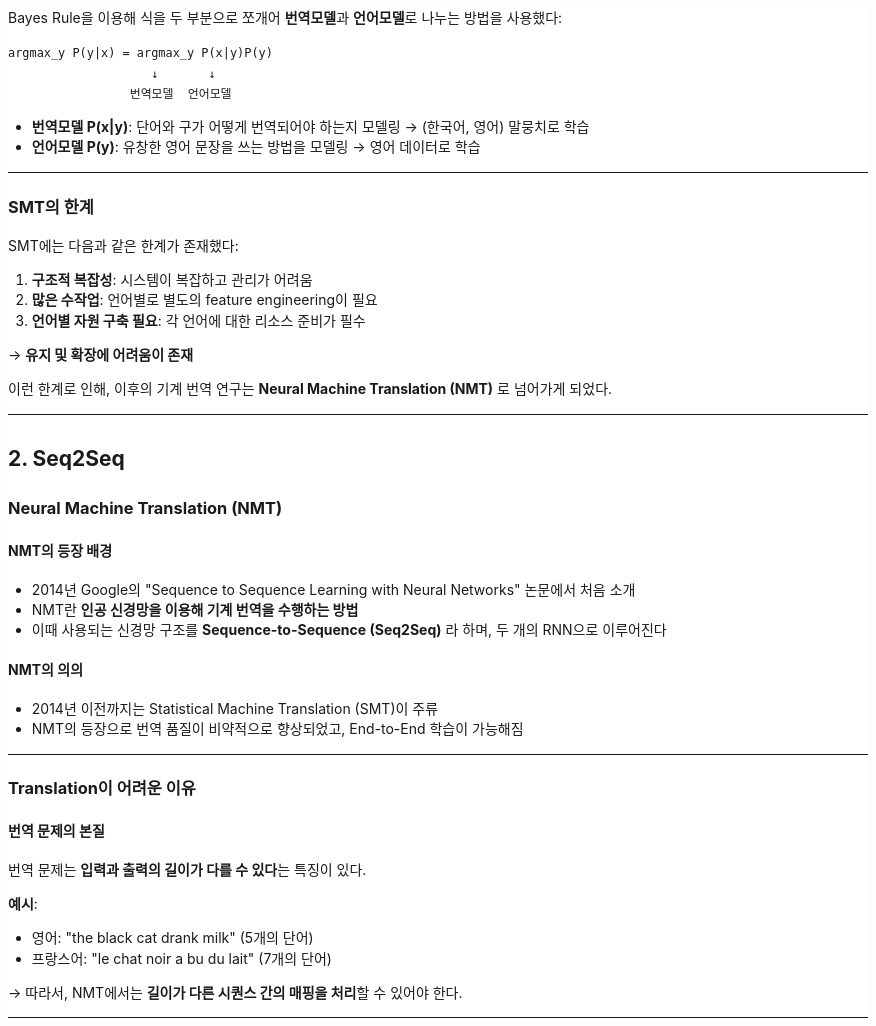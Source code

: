 Bayes Rule을 이용해 식을 두 부분으로 쪼개어 **번역모델**과 **언어모델**로 나누는 방법을 사용했다:

```
argmax_y P(y|x) = argmax_y P(x|y)P(y)
                    ↓       ↓
                 번역모델  언어모델
```

- **번역모델 P(x|y)**: 단어와 구가 어떻게 번역되어야 하는지 모델링 → (한국어, 영어) 말뭉치로 학습
- **언어모델 P(y)**: 유창한 영어 문장을 쓰는 방법을 모델링 → 영어 데이터로 학습

---

### SMT의 한계

SMT에는 다음과 같은 한계가 존재했다:

1. **구조적 복잡성**: 시스템이 복잡하고 관리가 어려움
2. **많은 수작업**: 언어별로 별도의 feature engineering이 필요
3. **언어별 자원 구축 필요**: 각 언어에 대한 리소스 준비가 필수

→ **유지 및 확장에 어려움이 존재**

이런 한계로 인해, 이후의 기계 번역 연구는 **Neural Machine Translation (NMT)** 로 넘어가게 되었다.

---

## 2. Seq2Seq

### Neural Machine Translation (NMT)

#### NMT의 등장 배경

- 2014년 Google의 "Sequence to Sequence Learning with Neural Networks" 논문에서 처음 소개
- NMT란 **인공 신경망을 이용해 기계 번역을 수행하는 방법**
- 이때 사용되는 신경망 구조를 **Sequence-to-Sequence (Seq2Seq)** 라 하며, 두 개의 RNN으로 이루어진다

#### NMT의 의의

- 2014년 이전까지는 Statistical Machine Translation (SMT)이 주류
- NMT의 등장으로 번역 품질이 비약적으로 향상되었고, End-to-End 학습이 가능해짐

---

### Translation이 어려운 이유

#### 번역 문제의 본질

번역 문제는 **입력과 출력의 길이가 다를 수 있다**는 특징이 있다.

**예시**:
- 영어: "the black cat drank milk" (5개의 단어)
- 프랑스어: "le chat noir a bu du lait" (7개의 단어)

→ 따라서, NMT에서는 **길이가 다른 시퀀스 간의 매핑을 처리**할 수 있어야 한다.

---